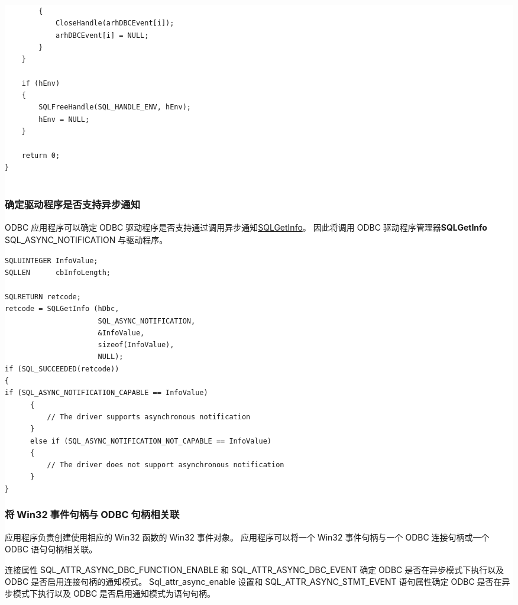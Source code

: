 ```  
        {  
            CloseHandle(arhDBCEvent[i]);  
            arhDBCEvent[i] = NULL;  
        }  
    }  
  
    if (hEnv)  
    {  
        SQLFreeHandle(SQL_HANDLE_ENV, hEnv);  
        hEnv = NULL;  
    }  
  
    return 0;  
}  
  
```  
  
### <a name="determining-if-a-driver-supports-asynchronous-notification"></a>确定驱动程序是否支持异步通知  
 ODBC 应用程序可以确定 ODBC 驱动程序是否支持通过调用异步通知[SQLGetInfo](../../../odbc/reference/syntax/sqlgetinfo-function.md)。 因此将调用 ODBC 驱动程序管理器**SQLGetInfo** SQL_ASYNC_NOTIFICATION 与驱动程序。  
  
```  
SQLUINTEGER InfoValue;  
SQLLEN      cbInfoLength;  
  
SQLRETURN retcode;  
retcode = SQLGetInfo (hDbc,   
                      SQL_ASYNC_NOTIFICATION,   
                      &InfoValue,  
                      sizeof(InfoValue),  
                      NULL);  
if (SQL_SUCCEEDED(retcode))  
{  
if (SQL_ASYNC_NOTIFICATION_CAPABLE == InfoValue)  
      {  
          // The driver supports asynchronous notification  
      }  
      else if (SQL_ASYNC_NOTIFICATION_NOT_CAPABLE == InfoValue)  
      {  
          // The driver does not support asynchronous notification  
      }  
}  
```  
  
### <a name="associating-a-win32-event-handle-with-an-odbc-handle"></a>将 Win32 事件句柄与 ODBC 句柄相关联  
 应用程序负责创建使用相应的 Win32 函数的 Win32 事件对象。 应用程序可以将一个 Win32 事件句柄与一个 ODBC 连接句柄或一个 ODBC 语句句柄相关联。  
  
 连接属性 SQL_ATTR_ASYNC_DBC_FUNCTION_ENABLE 和 SQL_ATTR_ASYNC_DBC_EVENT 确定 ODBC 是否在异步模式下执行以及 ODBC 是否启用连接句柄的通知模式。 Sql_attr_async_enable 设置和 SQL_ATTR_ASYNC_STMT_EVENT 语句属性确定 ODBC 是否在异步模式下执行以及 ODBC 是否启用通知模式为语句句柄。  
  